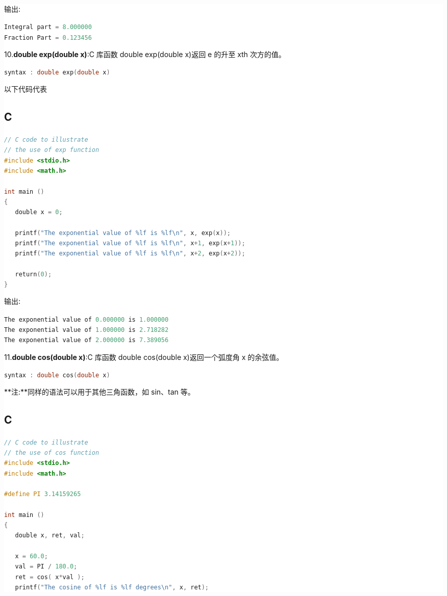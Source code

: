 输出:

```cpp
Integral part = 8.000000
Fraction Part = 0.123456 
```

10.**double exp(double x)**:C 库函数 double exp(double x)返回 e 的升至 xth 次方的值。

```cpp
syntax : double exp(double x)
```

以下代码代表

## C

```cpp
// C code to illustrate
// the use of exp function
#include <stdio.h>
#include <math.h>

int main ()
{
   double x = 0;

   printf("The exponential value of %lf is %lf\n", x, exp(x));
   printf("The exponential value of %lf is %lf\n", x+1, exp(x+1));
   printf("The exponential value of %lf is %lf\n", x+2, exp(x+2));

   return(0);
}
```

输出:

```cpp
The exponential value of 0.000000 is 1.000000
The exponential value of 1.000000 is 2.718282
The exponential value of 2.000000 is 7.389056
```

11.**double cos(double x)**:C 库函数 double cos(double x)返回一个弧度角 x 的余弦值。

```cpp
syntax : double cos(double x) 
```

**注:**同样的语法可以用于其他三角函数，如 sin、tan 等。

## C

```cpp
// C code to illustrate
// the use of cos function
#include <stdio.h>
#include <math.h>

#define PI 3.14159265

int main ()
{
   double x, ret, val;

   x = 60.0;
   val = PI / 180.0;
   ret = cos( x*val );
   printf("The cosine of %lf is %lf degrees\n", x, ret);
```